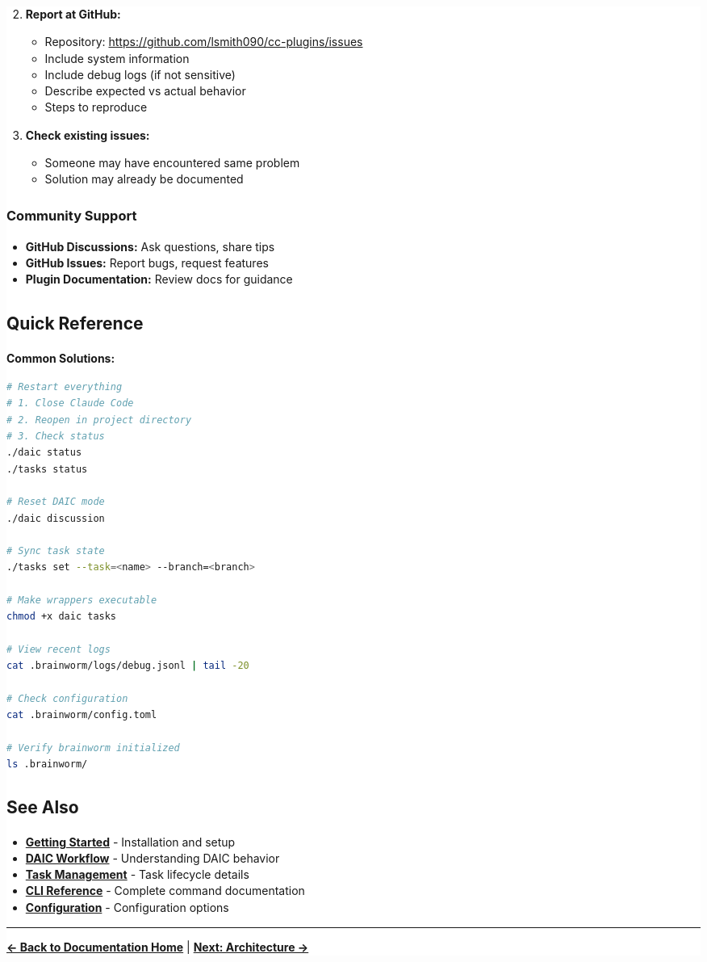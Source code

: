 2. **Report at GitHub:**
   - Repository: https://github.com/lsmith090/cc-plugins/issues
   - Include system information
   - Include debug logs (if not sensitive)
   - Describe expected vs actual behavior
   - Steps to reproduce

3. **Check existing issues:**
   - Someone may have encountered same problem
   - Solution may already be documented

### Community Support

- **GitHub Discussions:** Ask questions, share tips
- **GitHub Issues:** Report bugs, request features
- **Plugin Documentation:** Review docs for guidance

## Quick Reference

**Common Solutions:**

```bash
# Restart everything
# 1. Close Claude Code
# 2. Reopen in project directory
# 3. Check status
./daic status
./tasks status

# Reset DAIC mode
./daic discussion

# Sync task state
./tasks set --task=<name> --branch=<branch>

# Make wrappers executable
chmod +x daic tasks

# View recent logs
cat .brainworm/logs/debug.jsonl | tail -20

# Check configuration
cat .brainworm/config.toml

# Verify brainworm initialized
ls .brainworm/
```

## See Also

- **[Getting Started](getting-started.md)** - Installation and setup
- **[DAIC Workflow](daic-workflow.md)** - Understanding DAIC behavior
- **[Task Management](task-management.md)** - Task lifecycle details
- **[CLI Reference](cli-reference.md)** - Complete command documentation
- **[Configuration](configuration.md)** - Configuration options

---

**[← Back to Documentation Home](README.md)** | **[Next: Architecture →](architecture.md)**
